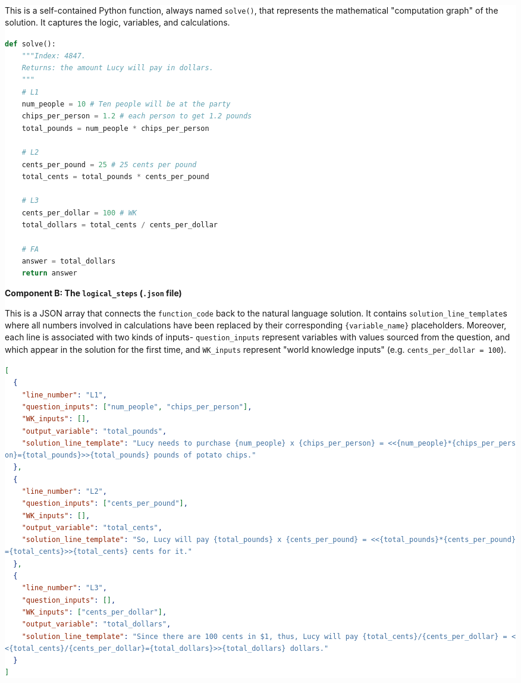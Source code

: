This is a self-contained Python function, always named `solve()`, that represents the mathematical "computation graph" of the solution. It captures the logic, variables, and calculations.

```python
def solve():
    """Index: 4847.
    Returns: the amount Lucy will pay in dollars.
    """
    # L1
    num_people = 10 # Ten people will be at the party
    chips_per_person = 1.2 # each person to get 1.2 pounds
    total_pounds = num_people * chips_per_person

    # L2
    cents_per_pound = 25 # 25 cents per pound
    total_cents = total_pounds * cents_per_pound

    # L3
    cents_per_dollar = 100 # WK
    total_dollars = total_cents / cents_per_dollar

    # FA
    answer = total_dollars
    return answer
```

**Component B: The `logical_steps` (`.json` file)**

This is a JSON array that connects the `function_code` back to the natural language solution. It contains `solution_line_template`s where all numbers involved in calculations have been replaced by their corresponding `{variable_name}` placeholders. Moreover, each line is associated with two kinds of inputs- `question_inputs` represent variables with values sourced from the question, and which appear in the solution for the first time, and `WK_inputs` represent "world knowledge inputs" (e.g. `cents_per_dollar = 100`).

```json
[
  {
    "line_number": "L1",
    "question_inputs": ["num_people", "chips_per_person"],
    "WK_inputs": [],
    "output_variable": "total_pounds",
    "solution_line_template": "Lucy needs to purchase {num_people} x {chips_per_person} = <<{num_people}*{chips_per_person}={total_pounds}>>{total_pounds} pounds of potato chips."
  },
  {
    "line_number": "L2",
    "question_inputs": ["cents_per_pound"],
    "WK_inputs": [],
    "output_variable": "total_cents",
    "solution_line_template": "So, Lucy will pay {total_pounds} x {cents_per_pound} = <<{total_pounds}*{cents_per_pound}={total_cents}>>{total_cents} cents for it."
  },
  {
    "line_number": "L3",
    "question_inputs": [],
    "WK_inputs": ["cents_per_dollar"],
    "output_variable": "total_dollars",
    "solution_line_template": "Since there are 100 cents in $1, thus, Lucy will pay {total_cents}/{cents_per_dollar} = <<{total_cents}/{cents_per_dollar}={total_dollars}>>{total_dollars} dollars."
  }
]
```
